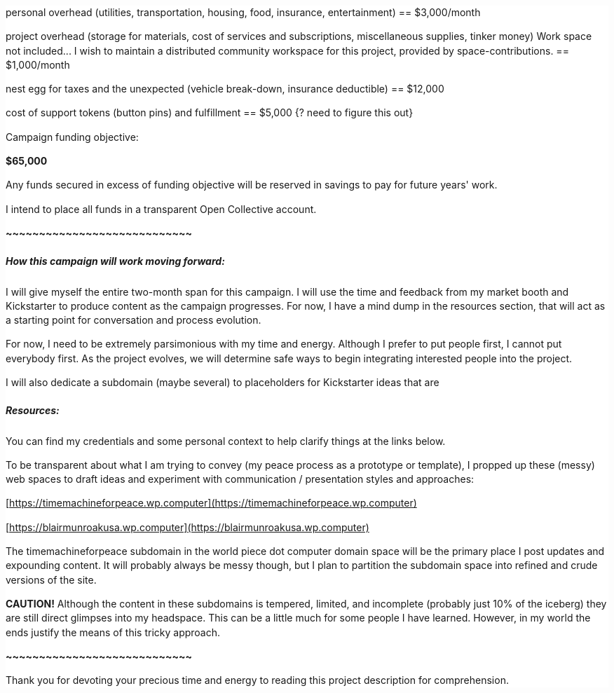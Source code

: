 personal overhead (utilities, transportation, housing, food, insurance, entertainment) == $3,000/month

project overhead (storage for materials, cost of services and subscriptions, miscellaneous supplies, tinker money) Work space not included... I wish to maintain a distributed community workspace for this project, provided by space-contributions. == $1,000/month

nest egg for taxes and the unexpected (vehicle break-down, insurance deductible) == $12,000

cost of support tokens (button pins) and fulfillment == $5,000 {? need to figure this out}

Campaign funding objective:

**$65,000**

Any funds secured in excess of funding objective will be reserved in savings to pay for future years' work.

I intend to place all funds in a transparent Open Collective account.

**~~~~~~~~~~~~~~~~~~~~~~~~~~~~**

##### **How this campaign will work moving forward:**

I will give myself the entire two-month span for this campaign. I will use the time and feedback from my market booth and Kickstarter to produce content as the campaign progresses. For now, I have a mind dump in the resources section, that will act as a starting point for conversation and process evolution.

For now, I need to be extremely parsimonious with my time and energy. Although I prefer to put people first, I cannot put everybody first. As the project evolves, we will determine safe ways to begin integrating interested people into the project.

I will also dedicate a subdomain (maybe several) to placeholders for Kickstarter ideas that are 

##### **Resources:**

You can find my credentials and some personal context to help clarify things at the links below.

To be transparent about what I am trying to convey (my peace process as a prototype or template), I propped up these (messy) web spaces to draft ideas and experiment with communication / presentation styles and approaches:

[https://timemachineforpeace.wp.computer](https://timemachineforpeace.wp.computer)

[https://blairmunroakusa.wp.computer](https://blairmunroakusa.wp.computer)

The timemachineforpeace subdomain in the world piece dot computer domain space will be the primary place I post updates and expounding content. It will probably always be messy though, but I plan to partition the subdomain space into refined and crude versions of the site.

**CAUTION!**
Although the content in these subdomains is tempered, limited, and incomplete (probably just 10% of the iceberg) they are still direct glimpses into my headspace. This can be a little much for some people I have learned. However, in my world the ends justify the means of this tricky approach.

**~~~~~~~~~~~~~~~~~~~~~~~~~~~~**

Thank you for devoting your precious time and energy to reading this project description for comprehension.
